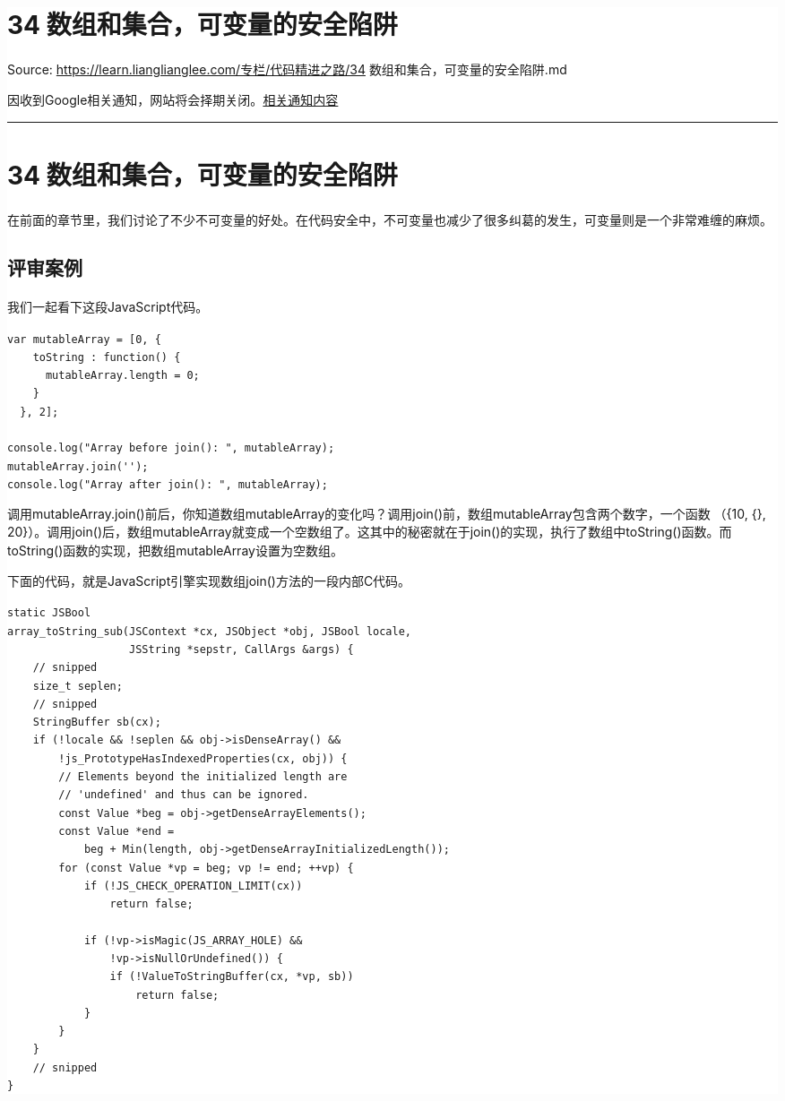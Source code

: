 # 34 数组和集合，可变量的安全陷阱 

Source: https://learn.lianglianglee.com/专栏/代码精进之路/34 数组和集合，可变量的安全陷阱.md

因收到Google相关通知，网站将会择期关闭。[相关通知内容](https://lumendatabase.org/notices/44265620)

---

# 34 数组和集合，可变量的安全陷阱

在前面的章节里，我们讨论了不少不可变量的好处。在代码安全中，不可变量也减少了很多纠葛的发生，可变量则是一个非常难缠的麻烦。

## 评审案例

我们一起看下这段JavaScript代码。

```
var mutableArray = [0, {
    toString : function() {
      mutableArray.length = 0;
    }
  }, 2];

console.log("Array before join(): ", mutableArray);
mutableArray.join('');
console.log("Array after join(): ", mutableArray);

```

调用mutableArray.join()前后，你知道数组mutableArray的变化吗？调用join()前，数组mutableArray包含两个数字，一个函数 （{10, {}, 20}）。调用join()后，数组mutableArray就变成一个空数组了。这其中的秘密就在于join()的实现，执行了数组中toString()函数。而toString()函数的实现，把数组mutableArray设置为空数组。

下面的代码，就是JavaScript引擎实现数组join()方法的一段内部C代码。

```
static JSBool
array_toString_sub(JSContext *cx, JSObject *obj, JSBool locale,
                   JSString *sepstr, CallArgs &args) {
    // snipped
    size_t seplen;
    // snipped
    StringBuffer sb(cx);
    if (!locale && !seplen && obj->isDenseArray() &&
        !js_PrototypeHasIndexedProperties(cx, obj)) {
        // Elements beyond the initialized length are
        // 'undefined' and thus can be ignored.
        const Value *beg = obj->getDenseArrayElements();
        const Value *end = 
            beg + Min(length, obj->getDenseArrayInitializedLength());
        for (const Value *vp = beg; vp != end; ++vp) {
            if (!JS_CHECK_OPERATION_LIMIT(cx))
                return false;

            if (!vp->isMagic(JS_ARRAY_HOLE) &&
                !vp->isNullOrUndefined()) {
                if (!ValueToStringBuffer(cx, *vp, sb))
                    return false;
            }
        }
    }
    // snipped
}

```